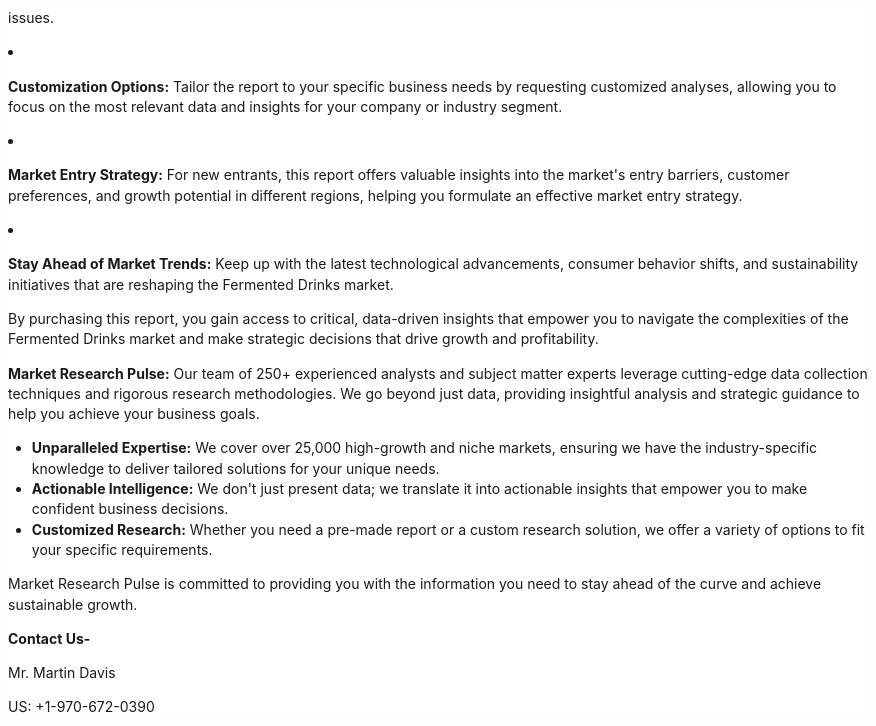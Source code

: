 issues.</p></li><li><p><strong>Customization Options:</strong> Tailor the report to your specific business needs by requesting customized analyses, allowing you to focus on the most relevant data and insights for your company or industry segment.</p></li><li><p><strong>Market Entry Strategy:</strong> For new entrants, this report offers valuable insights into the market's entry barriers, customer preferences, and growth potential in different regions, helping you formulate an effective market entry strategy.</p></li><li><p><strong>Stay Ahead of Market Trends:</strong> Keep up with the latest technological advancements, consumer behavior shifts, and sustainability initiatives that are reshaping the Fermented Drinks market.</p></li></ol><p>By purchasing this report, you gain access to critical, data-driven insights that empower you to navigate the complexities of the Fermented Drinks market and make strategic decisions that drive growth and profitability.</p><p><strong>Market Research Pulse:</strong>&nbsp;Our team of 250+ experienced analysts and subject matter experts leverage cutting-edge data collection techniques and rigorous research methodologies. We go beyond just data, providing insightful analysis and strategic guidance to help you achieve your business goals.</p><ul><li><strong>Unparalleled Expertise:</strong>&nbsp;We cover over 25,000 high-growth and niche markets, ensuring we have the industry-specific knowledge to deliver tailored solutions for your unique needs.</li><li><strong>Actionable Intelligence:</strong>&nbsp;We don't just present data; we translate it into actionable insights that empower you to make confident business decisions.</li><li><strong>Customized Research:</strong>&nbsp;Whether you need a pre-made report or a custom research solution, we offer a variety of options to fit your specific requirements.</li></ul><p>Market Research Pulse is committed to providing you with the information you need to stay ahead of the curve and achieve sustainable growth.</p><p><strong>Contact Us-</strong></p><p>Mr. Martin Davis</p><p>US: +1-970-672-0390</p>
